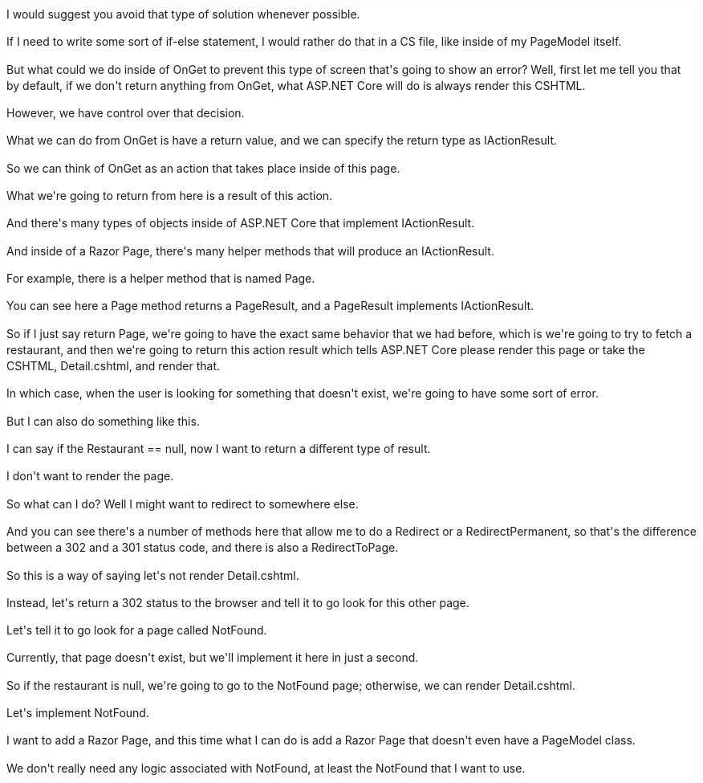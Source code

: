 I would suggest you avoid that type of solution whenever possible.

If I need to write some sort of if-else statement, I would rather do that in a CS file, like inside of my PageModel itself.

But what could we do inside of OnGet to prevent this type of screen that's going to show an error? Well, first let me tell you that by default, if we don't return anything from OnGet, what ASP.NET Core will do is always render this CSHTML.

However, we have control over that decision.

What we can do from OnGet is have a return value, and we can specify the return type as IActionResult.

So we can think of OnGet as an action that takes place inside of this page.

What we're going to return from here is a result of this action.

And there's many types of objects inside of ASP.NET Core that implement IActionResult.

And inside of a Razor Page, there's many helper methods that will produce an IActionResult.

For example, there is a helper method that is named Page.

You can see here a Page method returns a PageResult, and a PageResult implements IActionResult.

So if I just say return Page, we're going to have the exact same behavior that we had before, which is we're going to try to fetch a restaurant, and then we're going to return this action result which tells ASP.NET Core please render this page or take the CSHTML, Detail.cshtml, and render that.

In which case, when the user is looking for something that doesn't exist, we're going to have some sort of error.

But I can also do something like this.

I can say if the Restaurant == null, now I want to return a different type of result.

I don't want to render the page.

So what can I do? Well I might want to redirect to somewhere else.

And you can see there's a number of methods here that allow me to do a Redirect or a RedirectPermanent, so that's the difference between a 302 and a 301 status code, and there is also a RedirectToPage.

So this is a way of saying let's not render Detail.cshtml.

Instead, let's return a 302 status to the browser and tell it to go look for this other page.

Let's tell it to go look for a page called NotFound.

Currently, that page doesn't exist, but we'll implement it here in just a second.

So if the restaurant is null, we're going to go to the NotFound page; otherwise, we can render Detail.cshtml.

Let's implement NotFound.

I want to add a Razor Page, and this time what I can do is add a Razor Page that doesn't even have a PageModel class.

We don't really need any logic associated with NotFound, at least the NotFound that I want to use.
